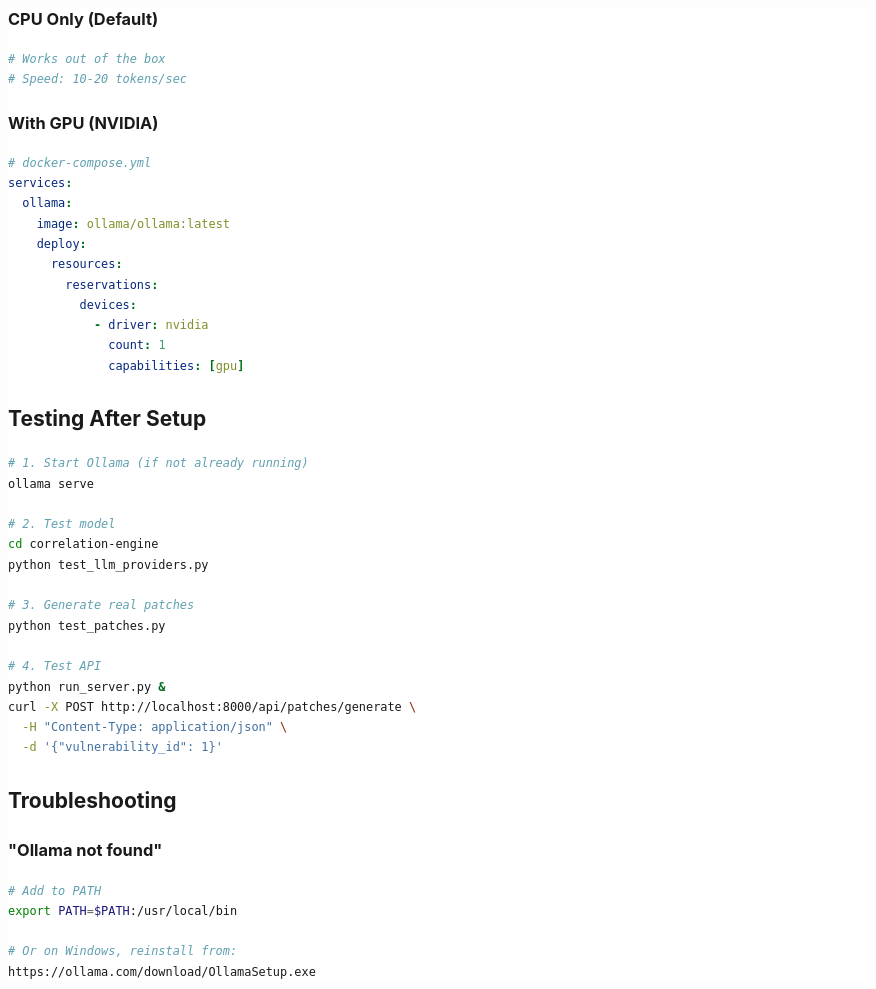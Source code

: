 ### CPU Only (Default)
```bash
# Works out of the box
# Speed: 10-20 tokens/sec
```

### With GPU (NVIDIA)
```yaml
# docker-compose.yml
services:
  ollama:
    image: ollama/ollama:latest
    deploy:
      resources:
        reservations:
          devices:
            - driver: nvidia
              count: 1
              capabilities: [gpu]
```

## Testing After Setup

```bash
# 1. Start Ollama (if not already running)
ollama serve

# 2. Test model
cd correlation-engine
python test_llm_providers.py

# 3. Generate real patches
python test_patches.py

# 4. Test API
python run_server.py &
curl -X POST http://localhost:8000/api/patches/generate \
  -H "Content-Type: application/json" \
  -d '{"vulnerability_id": 1}'
```

## Troubleshooting

### "Ollama not found"
```bash
# Add to PATH
export PATH=$PATH:/usr/local/bin

# Or on Windows, reinstall from:
https://ollama.com/download/OllamaSetup.exe
```
